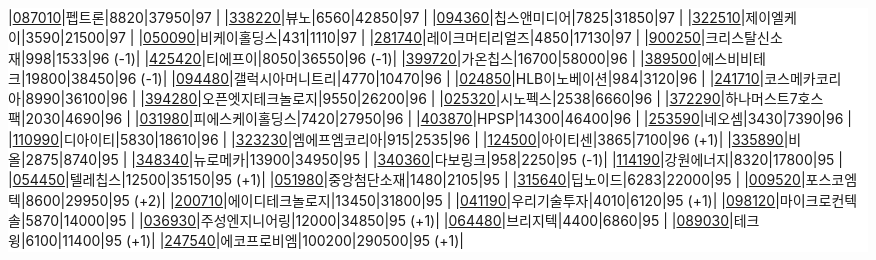 |[087010](https://finance.daum.net/quotes/A087010)|펩트론|8820|37950|97 |
|[338220](https://finance.daum.net/quotes/A338220)|뷰노|6560|42850|97 |
|[094360](https://finance.daum.net/quotes/A094360)|칩스앤미디어|7825|31850|97 |
|[322510](https://finance.daum.net/quotes/A322510)|제이엘케이|3590|21500|97 |
|[050090](https://finance.daum.net/quotes/A050090)|비케이홀딩스|431|1110|97 |
|[281740](https://finance.daum.net/quotes/A281740)|레이크머티리얼즈|4850|17130|97 |
|[900250](https://finance.daum.net/quotes/A900250)|크리스탈신소재|998|1533|96 (-1)|
|[425420](https://finance.daum.net/quotes/A425420)|티에프이|8050|36550|96 (-1)|
|[399720](https://finance.daum.net/quotes/A399720)|가온칩스|16700|58000|96 |
|[389500](https://finance.daum.net/quotes/A389500)|에스비비테크|19800|38450|96 (-1)|
|[094480](https://finance.daum.net/quotes/A094480)|갤럭시아머니트리|4770|10470|96 |
|[024850](https://finance.daum.net/quotes/A024850)|HLB이노베이션|984|3120|96 |
|[241710](https://finance.daum.net/quotes/A241710)|코스메카코리아|8990|36100|96 |
|[394280](https://finance.daum.net/quotes/A394280)|오픈엣지테크놀로지|9550|26200|96 |
|[025320](https://finance.daum.net/quotes/A025320)|시노펙스|2538|6660|96 |
|[372290](https://finance.daum.net/quotes/A372290)|하나머스트7호스팩|2030|4690|96 |
|[031980](https://finance.daum.net/quotes/A031980)|피에스케이홀딩스|7420|27950|96 |
|[403870](https://finance.daum.net/quotes/A403870)|HPSP|14300|46400|96 |
|[253590](https://finance.daum.net/quotes/A253590)|네오셈|3430|7390|96 |
|[110990](https://finance.daum.net/quotes/A110990)|디아이티|5830|18610|96 |
|[323230](https://finance.daum.net/quotes/A323230)|엠에프엠코리아|915|2535|96 |
|[124500](https://finance.daum.net/quotes/A124500)|아이티센|3865|7100|96 (+1)|
|[335890](https://finance.daum.net/quotes/A335890)|비올|2875|8740|95 |
|[348340](https://finance.daum.net/quotes/A348340)|뉴로메카|13900|34950|95 |
|[340360](https://finance.daum.net/quotes/A340360)|다보링크|958|2250|95 (-1)|
|[114190](https://finance.daum.net/quotes/A114190)|강원에너지|8320|17800|95 |
|[054450](https://finance.daum.net/quotes/A054450)|텔레칩스|12500|35150|95 (+1)|
|[051980](https://finance.daum.net/quotes/A051980)|중앙첨단소재|1480|2105|95 |
|[315640](https://finance.daum.net/quotes/A315640)|딥노이드|6283|22000|95 |
|[009520](https://finance.daum.net/quotes/A009520)|포스코엠텍|8600|29950|95 (+2)|
|[200710](https://finance.daum.net/quotes/A200710)|에이디테크놀로지|13450|31800|95 |
|[041190](https://finance.daum.net/quotes/A041190)|우리기술투자|4010|6120|95 (+1)|
|[098120](https://finance.daum.net/quotes/A098120)|마이크로컨텍솔|5870|14000|95 |
|[036930](https://finance.daum.net/quotes/A036930)|주성엔지니어링|12000|34850|95 (+1)|
|[064480](https://finance.daum.net/quotes/A064480)|브리지텍|4400|6860|95 |
|[089030](https://finance.daum.net/quotes/A089030)|테크윙|6100|11400|95 (+1)|
|[247540](https://finance.daum.net/quotes/A247540)|에코프로비엠|100200|290500|95 (+1)|